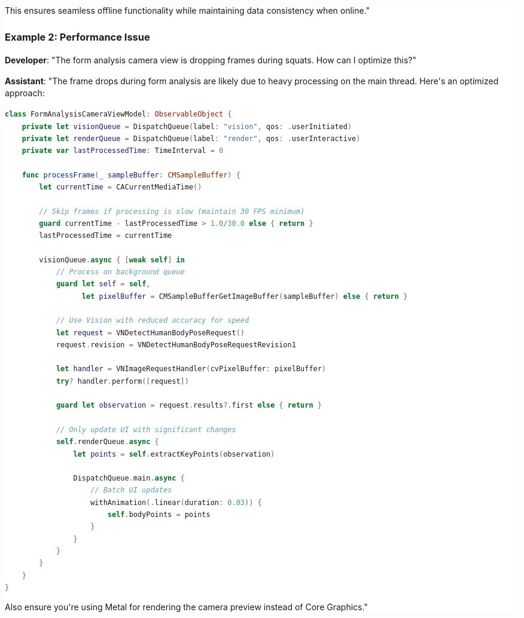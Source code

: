 This ensures seamless offline functionality while maintaining data consistency when online."

### Example 2: Performance Issue
**Developer**: "The form analysis camera view is dropping frames during squats. How can I optimize this?"

**Assistant**: "The frame drops during form analysis are likely due to heavy processing on the main thread. Here's an optimized approach:

```swift
class FormAnalysisCameraViewModel: ObservableObject {
    private let visionQueue = DispatchQueue(label: "vision", qos: .userInitiated)
    private let renderQueue = DispatchQueue(label: "render", qos: .userInteractive)
    private var lastProcessedTime: TimeInterval = 0
    
    func processFrame(_ sampleBuffer: CMSampleBuffer) {
        let currentTime = CACurrentMediaTime()
        
        // Skip frames if processing is slow (maintain 30 FPS minimum)
        guard currentTime - lastProcessedTime > 1.0/30.0 else { return }
        lastProcessedTime = currentTime
        
        visionQueue.async { [weak self] in
            // Process on background queue
            guard let self = self,
                  let pixelBuffer = CMSampleBufferGetImageBuffer(sampleBuffer) else { return }
            
            // Use Vision with reduced accuracy for speed
            let request = VNDetectHumanBodyPoseRequest()
            request.revision = VNDetectHumanBodyPoseRequestRevision1
            
            let handler = VNImageRequestHandler(cvPixelBuffer: pixelBuffer)
            try? handler.perform([request])
            
            guard let observation = request.results?.first else { return }
            
            // Only update UI with significant changes
            self.renderQueue.async {
                let points = self.extractKeyPoints(observation)
                
                DispatchQueue.main.async {
                    // Batch UI updates
                    withAnimation(.linear(duration: 0.03)) {
                        self.bodyPoints = points
                    }
                }
            }
        }
    }
}
```

Also ensure you're using Metal for rendering the camera preview instead of Core Graphics."
